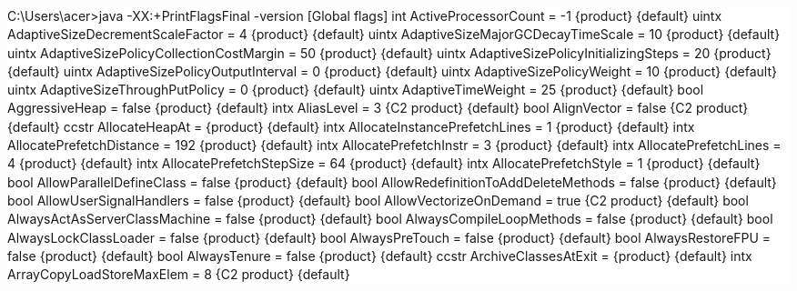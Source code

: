 C:\Users\acer>java -XX:+PrintFlagsFinal -version
[Global flags]
      int ActiveProcessorCount                     = -1                                        {product} {default}
    uintx AdaptiveSizeDecrementScaleFactor         = 4                                         {product} {default}
    uintx AdaptiveSizeMajorGCDecayTimeScale        = 10                                        {product} {default}
    uintx AdaptiveSizePolicyCollectionCostMargin   = 50                                        {product} {default}
    uintx AdaptiveSizePolicyInitializingSteps      = 20                                        {product} {default}
    uintx AdaptiveSizePolicyOutputInterval         = 0                                         {product} {default}
    uintx AdaptiveSizePolicyWeight                 = 10                                        {product} {default}
    uintx AdaptiveSizeThroughPutPolicy             = 0                                         {product} {default}
    uintx AdaptiveTimeWeight                       = 25                                        {product} {default}
     bool AggressiveHeap                           = false                                     {product} {default}
     intx AliasLevel                               = 3                                      {C2 product} {default}
     bool AlignVector                              = false                                  {C2 product} {default}
    ccstr AllocateHeapAt                           =                                           {product} {default}
     intx AllocateInstancePrefetchLines            = 1                                         {product} {default}
     intx AllocatePrefetchDistance                 = 192                                       {product} {default}
     intx AllocatePrefetchInstr                    = 3                                         {product} {default}
     intx AllocatePrefetchLines                    = 4                                         {product} {default}
     intx AllocatePrefetchStepSize                 = 64                                        {product} {default}
     intx AllocatePrefetchStyle                    = 1                                         {product} {default}
     bool AllowParallelDefineClass                 = false                                     {product} {default}
     bool AllowRedefinitionToAddDeleteMethods      = false                                     {product} {default}
     bool AllowUserSignalHandlers                  = false                                     {product} {default}
     bool AllowVectorizeOnDemand                   = true                                   {C2 product} {default}
     bool AlwaysActAsServerClassMachine            = false                                     {product} {default}
     bool AlwaysCompileLoopMethods                 = false                                     {product} {default}
     bool AlwaysLockClassLoader                    = false                                     {product} {default}
     bool AlwaysPreTouch                           = false                                     {product} {default}
     bool AlwaysRestoreFPU                         = false                                     {product} {default}
     bool AlwaysTenure                             = false                                     {product} {default}
    ccstr ArchiveClassesAtExit                     =                                           {product} {default}
     intx ArrayCopyLoadStoreMaxElem                = 8                                      {C2 product} {default}